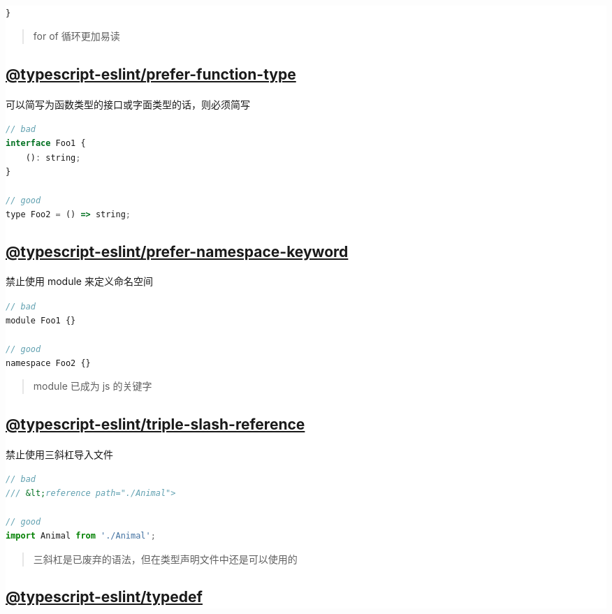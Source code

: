 ```javascript
}
```

> for of 循环更加易读

## [@typescript-eslint/prefer-function-type](https://github.com/typescript-eslint/typescript-eslint/blob/master/packages/eslint-plugin/docs/rules/prefer-function-type.md)

可以简写为函数类型的接口或字面类型的话，则必须简写

```javascript
// bad
interface Foo1 {
    (): string;
}

// good
type Foo2 = () => string;
```

## [@typescript-eslint/prefer-namespace-keyword](https://github.com/typescript-eslint/typescript-eslint/blob/master/packages/eslint-plugin/docs/rules/prefer-namespace-keyword.md)

禁止使用 module 来定义命名空间

```javascript
// bad
module Foo1 {}

// good
namespace Foo2 {}
```

> module 已成为 js 的关键字

## [@typescript-eslint/triple-slash-reference](https://github.com/typescript-eslint/typescript-eslint/blob/master/packages/eslint-plugin/docs/rules/triple-slash-reference.md)

禁止使用三斜杠导入文件

```javascript
// bad
/// &lt;reference path="./Animal">

// good
import Animal from './Animal';
```

> 三斜杠是已废弃的语法，但在类型声明文件中还是可以使用的

## [@typescript-eslint/typedef](https://github.com/typescript-eslint/typescript-eslint/blob/master/packages/eslint-plugin/docs/rules/typedef.md)

